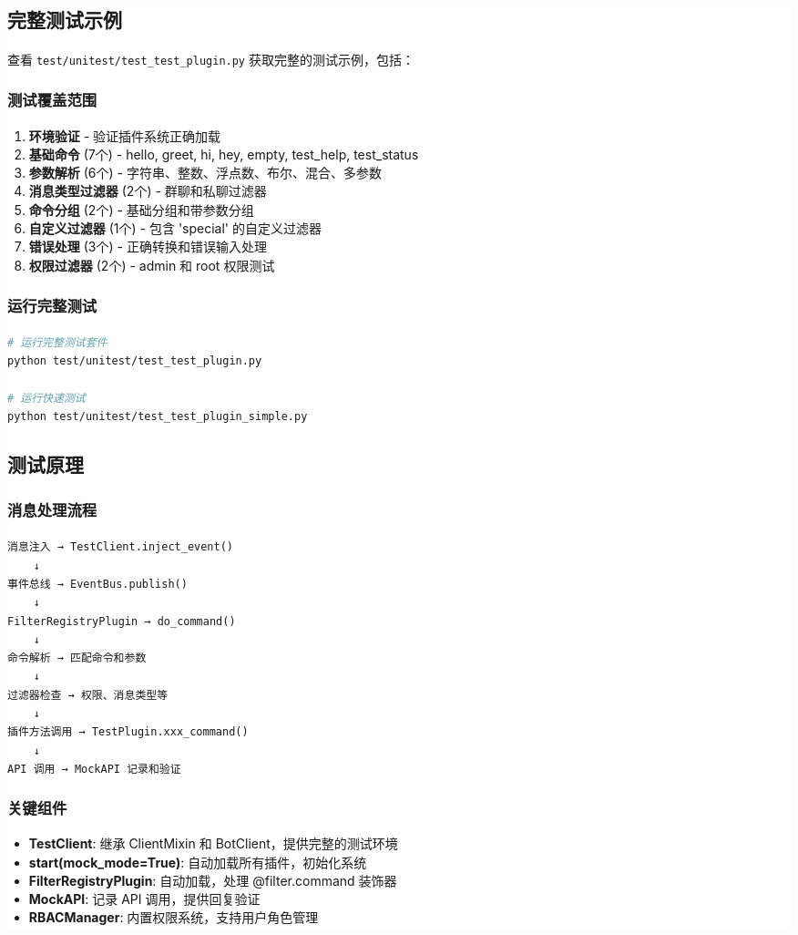 ## 完整测试示例

查看 `test/unitest/test_test_plugin.py` 获取完整的测试示例，包括：

### 测试覆盖范围

1. **环境验证** - 验证插件系统正确加载
2. **基础命令** (7个) - hello, greet, hi, hey, empty, test_help, test_status
3. **参数解析** (6个) - 字符串、整数、浮点数、布尔、混合、多参数
4. **消息类型过滤器** (2个) - 群聊和私聊过滤器
5. **命令分组** (2个) - 基础分组和带参数分组
6. **自定义过滤器** (1个) - 包含 'special' 的自定义过滤器
7. **错误处理** (3个) - 正确转换和错误输入处理
8. **权限过滤器** (2个) - admin 和 root 权限测试

### 运行完整测试

```bash
# 运行完整测试套件
python test/unitest/test_test_plugin.py

# 运行快速测试
python test/unitest/test_test_plugin_simple.py
```

## 测试原理

### 消息处理流程

```
消息注入 → TestClient.inject_event()
    ↓
事件总线 → EventBus.publish()
    ↓
FilterRegistryPlugin → do_command()
    ↓
命令解析 → 匹配命令和参数
    ↓
过滤器检查 → 权限、消息类型等
    ↓
插件方法调用 → TestPlugin.xxx_command()
    ↓
API 调用 → MockAPI 记录和验证
```

### 关键组件

- **TestClient**: 继承 ClientMixin 和 BotClient，提供完整的测试环境
- **start(mock_mode=True)**: 自动加载所有插件，初始化系统
- **FilterRegistryPlugin**: 自动加载，处理 @filter.command 装饰器
- **MockAPI**: 记录 API 调用，提供回复验证
- **RBACManager**: 内置权限系统，支持用户角色管理
